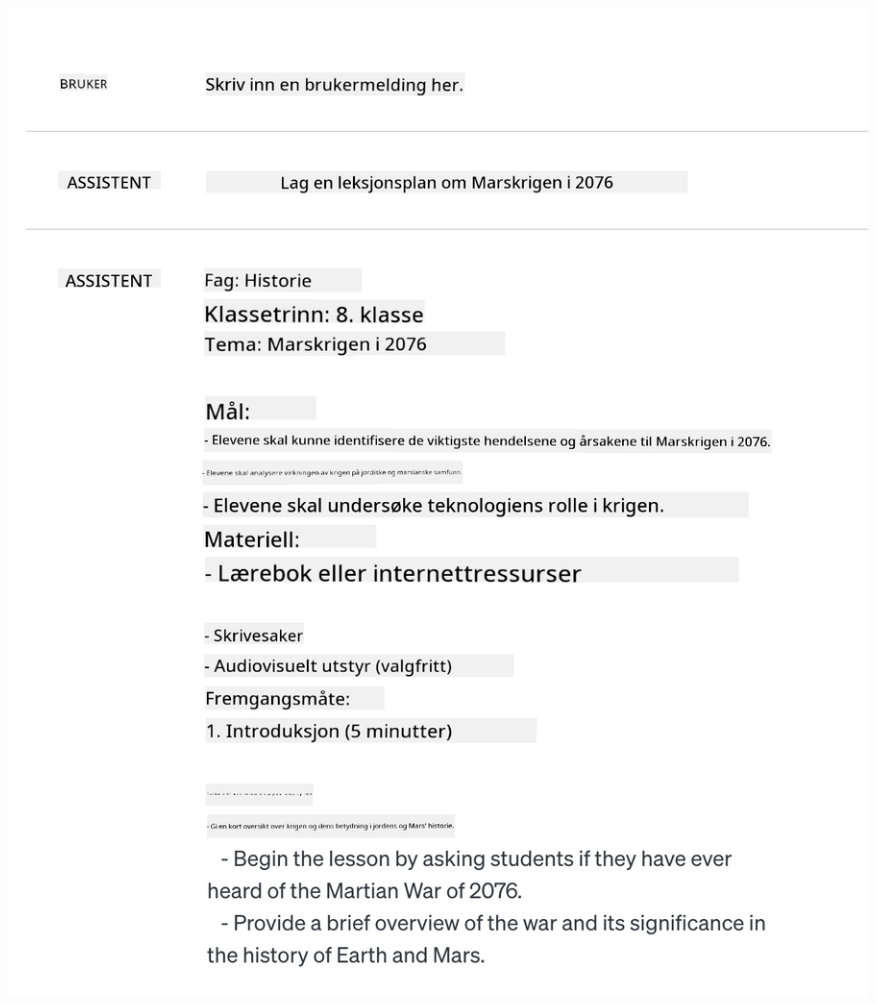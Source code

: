 ![Respons 1](../../../translated_images/04-fabrication-oai.5818c4e0b2a2678c40e0793bf873ef4a425350dd0063a183fb8ae02cae63aa0c.no.png)
